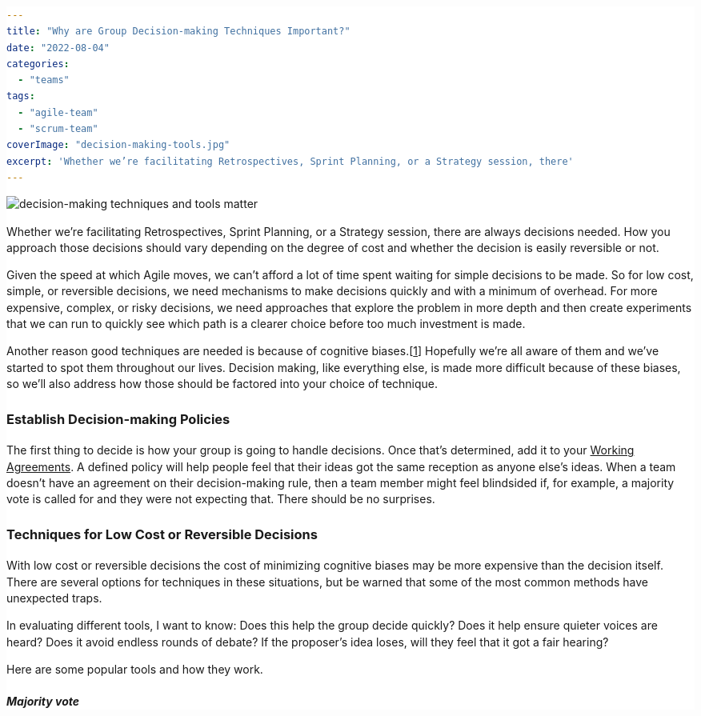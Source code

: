 ```yaml
---
title: "Why are Group Decision-making Techniques Important?"
date: "2022-08-04"
categories: 
  - "teams"
tags: 
  - "agile-team"
  - "scrum-team"
coverImage: "decision-making-tools.jpg"
excerpt: 'Whether we’re facilitating Retrospectives, Sprint Planning, or a Strategy session, there'
---
```


![decision-making techniques and tools matter](src/content/blog/why-are-group-decision-making-techniques-important/images/decision-making-tools.jpg)

Whether we’re facilitating Retrospectives, Sprint Planning, or a Strategy session, there are always decisions needed. How you approach those decisions should vary depending on the degree of cost and whether the decision is easily reversible or not.

Given the speed at which Agile moves, we can’t afford a lot of time spent waiting for simple decisions to be made. So for low cost, simple, or reversible decisions, we need mechanisms to make decisions quickly and with a minimum of overhead. For more expensive, complex, or risky decisions, we need approaches that explore the problem in more depth and then create experiments that we can run to quickly see which path is a clearer choice before too much investment is made.

Another reason good techniques are needed is because of cognitive biases.\[[1](#footnotes)\] Hopefully we’re all aware of them and we’ve started to spot them throughout our lives. Decision making, like everything else, is made more difficult because of these biases, so we’ll also address how those should be factored into your choice of technique.

### Establish Decision-making Policies

The first thing to decide is how your group is going to handle decisions. Once that’s determined, add it to your [Working Agreements](/blog/team-friction-inspires-working-agreements.html). A defined policy will help people feel that their ideas got the same reception as anyone else’s ideas. When a team doesn’t have an agreement on their decision-making rule, then a team member might feel blindsided if, for example, a majority vote is called for and they were not expecting that. There should be no surprises.

### Techniques for Low Cost or Reversible Decisions

With low cost or reversible decisions the cost of minimizing cognitive biases may be more expensive than the decision itself. There are several options for techniques in these situations, but be warned that some of the most common methods have unexpected traps.

In evaluating different tools, I want to know: Does this help the group decide quickly? Does it help ensure quieter voices are heard? Does it avoid endless rounds of debate? If the proposer’s idea loses, will they feel that it got a fair hearing?

Here are some popular tools and how they work.

#### _Majority vote_

